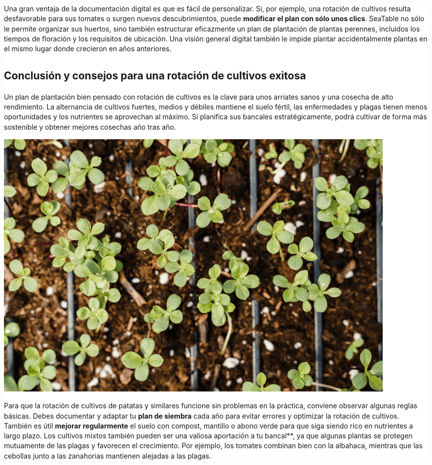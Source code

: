 Una gran ventaja de la documentación digital es que es fácil de personalizar. Si, por ejemplo, una rotación de cultivos resulta desfavorable para sus tomates o surgen nuevos descubrimientos, puede **modificar el plan con sólo unos clics**. SeaTable no sólo le permite organizar sus huertos, sino también estructurar eficazmente un plan de plantación de plantas perennes, incluidos los tiempos de floración y los requisitos de ubicación. Una visión general digital también le impide plantar accidentalmente plantas en el mismo lugar donde crecieron en años anteriores.

## Conclusión y consejos para una rotación de cultivos exitosa

Un plan de plantación bien pensado con rotación de cultivos es la clave para unos arriates sanos y una cosecha de alto rendimiento. La alternancia de cultivos fuertes, medios y débiles mantiene el suelo fértil, las enfermedades y plagas tienen menos oportunidades y los nutrientes se aprovechan al máximo. Si planifica sus bancales estratégicamente, podrá cultivar de forma más sostenible y obtener mejores cosechas año tras año.

![Crear una rotación de cultivos eficaz con planes de siembra](Header.jpg)

Para que la rotación de cultivos de patatas y similares funcione sin problemas en la práctica, conviene observar algunas reglas básicas. Debes documentar y adaptar tu **plan de siembra** cada año para evitar errores y optimizar la rotación de cultivos. También es útil **mejorar regularmente** el suelo con compost, mantillo o abono verde para que siga siendo rico en nutrientes a largo plazo. Los cultivos mixtos también pueden ser una valiosa aportación a tu bancal**, ya que algunas plantas se protegen mutuamente de las plagas y favorecen el crecimiento. Por ejemplo, los tomates combinan bien con la albahaca, mientras que las cebollas junto a las zanahorias mantienen alejadas a las plagas.
